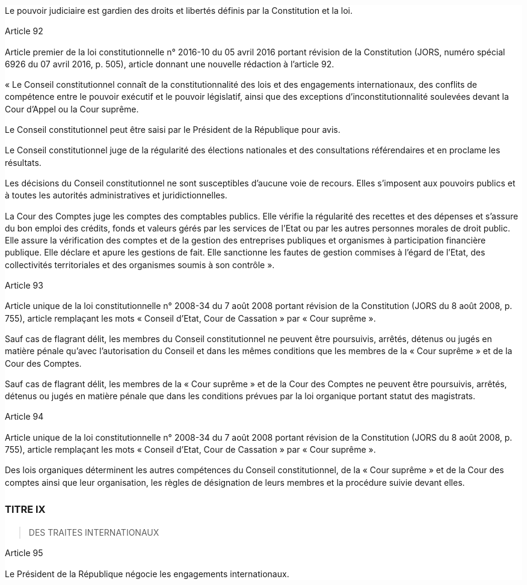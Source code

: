 Le pouvoir judiciaire est gardien des droits et libertés définis par la Constitution et la loi.

Article 92

Article premier de la loi constitutionnelle n° 2016-10 du 05 avril 2016 portant révision de la Constitution (JORS, numéro spécial 6926 du 07 avril 2016, p. 505), article donnant une nouvelle rédaction à l’article 92.

« Le Conseil constitutionnel connaît de la constitutionnalité des lois et des engagements internationaux, des conflits de compétence entre le pouvoir exécutif et le pouvoir législatif, ainsi que des exceptions d’inconstitutionnalité soulevées devant la Cour d’Appel ou la Cour suprême.

Le Conseil constitutionnel peut être saisi par le Président de la République pour avis.

Le Conseil constitutionnel juge de la régularité des élections nationales et des consultations référendaires et en proclame les résultats.

Les décisions du Conseil constitutionnel ne sont susceptibles d’aucune voie de recours. Elles s’imposent aux pouvoirs publics et à toutes les autorités administratives et juridictionnelles.

La Cour des Comptes juge les comptes des comptables publics. Elle vérifie la régularité des recettes et des dépenses et s’assure du bon emploi des crédits, fonds et valeurs gérés par les services de l’Etat ou par les autres personnes morales de droit public. Elle assure la vérification des comptes et de la gestion des entreprises publiques et organismes à participation financière publique. Elle déclare et apure les gestions de fait. Elle sanctionne les fautes de gestion commises à l’égard de l’Etat, des collectivités territoriales et des organismes soumis à son contrôle ».

Article 93

Article unique de la loi constitutionnelle n° 2008-34 du 7 août 2008 portant révision de la Constitution (JORS du 8 août 2008, p. 755), article remplaçant les mots « Conseil d’Etat, Cour de Cassation » par « Cour suprême ».

Sauf cas de flagrant délit, les membres du Conseil constitutionnel ne peuvent être poursuivis, arrêtés, détenus ou jugés en matière pénale qu’avec l’autorisation du Conseil et dans les mêmes conditions que les membres de la « Cour suprême » et de la Cour des Comptes.

Sauf cas de flagrant délit, les membres de la « Cour suprême » et de la Cour des Comptes ne peuvent être poursuivis, arrêtés, détenus ou jugés en matière pénale que dans les conditions prévues par la loi organique portant statut des magistrats.

Article 94

Article unique de la loi constitutionnelle n° 2008-34 du 7 août 2008 portant révision de la Constitution (JORS du 8 août 2008, p. 755), article remplaçant les mots « Conseil d’Etat, Cour de Cassation » par « Cour suprême ».

Des lois organiques déterminent les autres compétences du Conseil constitutionnel, de la « Cour suprême » et de la Cour des comptes ainsi que leur organisation, les règles de désignation de leurs membres et la procédure suivie devant elles.

### TITRE IX

> DES TRAITES INTERNATIONAUX

Article 95

Le Président de la République négocie les engagements internationaux.
